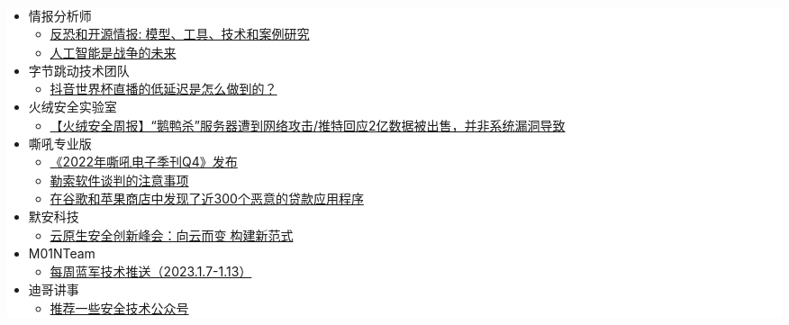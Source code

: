 - 情报分析师
  - [反恐和开源情报: 模型、工具、技术和案例研究](https://mp.weixin.qq.com/s?__biz=MzA3Mjc1MTkwOA==&mid=2650522794&idx=1&sn=1e7e9324728c84c5e1396fd7a354caec&chksm=8716eae1b06163f7a48386b553e40d559fc4ff8c9dfa90093590af4cab4eb2a92e67c3f51a7a&scene=58&subscene=0#rd)
  - [人工智能是战争的未来](https://mp.weixin.qq.com/s?__biz=MzA3Mjc1MTkwOA==&mid=2650522794&idx=2&sn=8d14f4e06e9854615f4a1e3b5d7664ca&chksm=8716eae1b06163f72dab65468aa9f0b8f5aa50a795ad398a02b5e3164b9033efdf1de1f38ecf&scene=58&subscene=0#rd)
- 字节跳动技术团队
  - [抖音世界杯直播的低延迟是怎么做到的？](https://mp.weixin.qq.com/s?__biz=MzI1MzYzMjE0MQ==&mid=2247501132&idx=1&sn=230538f62cebd092dffc38c15da27606&chksm=e9d30eaedea487b8c737b3a6e89f4eb623bd6bb29aa212d9a55f0ac86df9952913e1266cb784&scene=58&subscene=0#rd)
- 火绒安全实验室
  - [【火绒安全周报】“鹅鸭杀”服务器遭到网络攻击/推特回应2亿数据被出售，并非系统漏洞导致](https://mp.weixin.qq.com/s?__biz=MzI3NjYzMDM1Mg==&mid=2247512639&idx=1&sn=75d26c05a17c696b6aaf69bb9cde156b&chksm=eb706c00dc07e51629b399ba347fa165d05ada66959957265a163e92255d1cfa94a95eb6d0e7&scene=58&subscene=0#rd)
- 嘶吼专业版
  - [《2022年嘶吼电子季刊Q4》发布](https://mp.weixin.qq.com/s?__biz=MzI0MDY1MDU4MQ==&mid=2247556384&idx=1&sn=71c537348303ed589fa29a18cfd9dd12&chksm=e915cd1ade62440c82f342d9569be9bf288f2f7bdd38b6fe8860329be1f7592ff24d643e1eef&scene=58&subscene=0#rd)
  - [勒索软件谈判的注意事项](https://mp.weixin.qq.com/s?__biz=MzI0MDY1MDU4MQ==&mid=2247556384&idx=2&sn=e9f73d59447881b964991ce8d8c673c6&chksm=e915cd1ade62440cfe6e896488b7c6d9c66db3e91d4814b38c6348cdb037fe2dfcf8643511de&scene=58&subscene=0#rd)
  - [在谷歌和苹果商店中发现了近300个恶意的贷款应用程序](https://mp.weixin.qq.com/s?__biz=MzI0MDY1MDU4MQ==&mid=2247556384&idx=3&sn=af9ab47a11450ca4630099cb9e2a7288&chksm=e915cd1ade62440c98359d2640c14f0eed73b6f1d0e5938d5081f352a32f3242f82c8e279b55&scene=58&subscene=0#rd)
- 默安科技
  - [云原生安全创新峰会：向云而变 构建新范式](https://mp.weixin.qq.com/s?__biz=MzIzODQxMjM2NQ==&mid=2247495201&idx=1&sn=da67e2a3f763c02d7126b8c039263b84&chksm=e93b1903de4c9015937e6e7ba6f8665a4858704e0169e4182aa7e42568a3a88f43e92d5d04e1&scene=58&subscene=0#rd)
- M01NTeam
  - [每周蓝军技术推送（2023.1.7-1.13）](https://mp.weixin.qq.com/s?__biz=MzkyMTI0NjA3OA==&mid=2247490601&idx=1&sn=48709f4a3834e2aca6b2bca74fcca54f&chksm=c187dc38f6f0552ecf008d5c81f538574eacb4ee32981fdb5513f040d283ed93b2608d33dd97&scene=58&subscene=0#rd)
- 迪哥讲事
  - [推荐一些安全技术公众号](https://mp.weixin.qq.com/s?__biz=MzIzMTIzNTM0MA==&mid=2247487246&idx=1&sn=04a4bdb50ae43dc6321c7fb3e7c4607e&chksm=e8a6056ddfd18c7b1f06f107b5bae5dd9861018c2be74f7c722ad97438c267d542e3508fd4a0&scene=58&subscene=0#rd)
